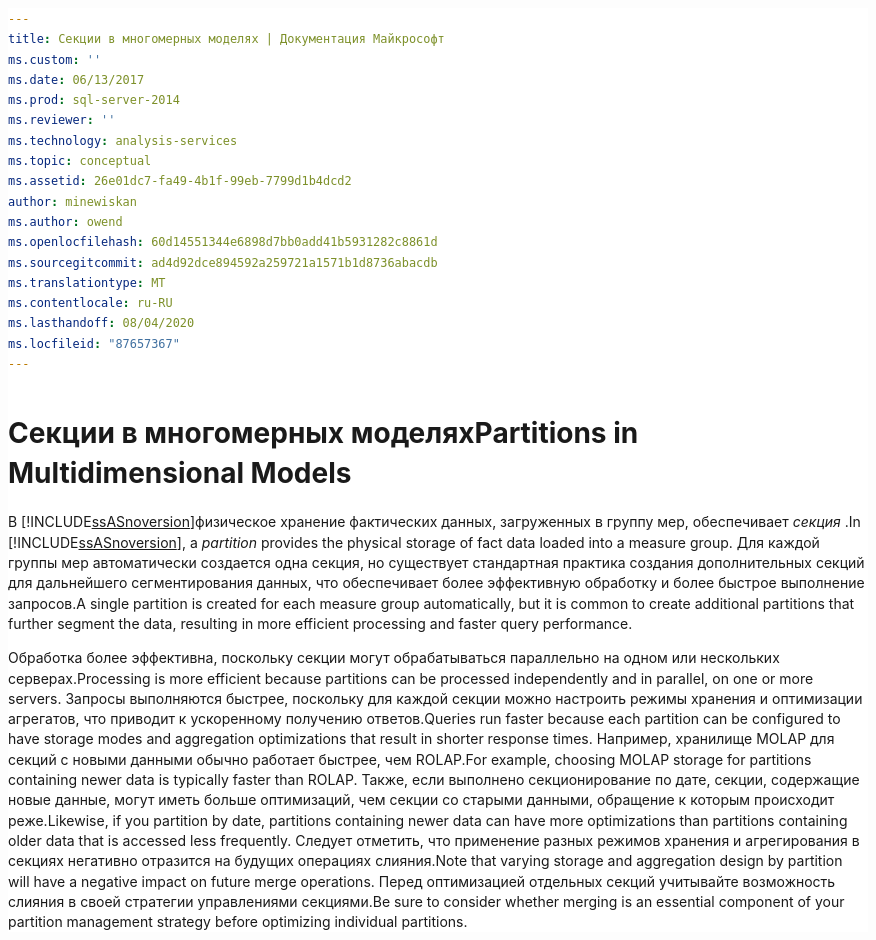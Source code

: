 ```yaml
---
title: Секции в многомерных моделях | Документация Майкрософт
ms.custom: ''
ms.date: 06/13/2017
ms.prod: sql-server-2014
ms.reviewer: ''
ms.technology: analysis-services
ms.topic: conceptual
ms.assetid: 26e01dc7-fa49-4b1f-99eb-7799d1b4dcd2
author: minewiskan
ms.author: owend
ms.openlocfilehash: 60d14551344e6898d7bb0add41b5931282c8861d
ms.sourcegitcommit: ad4d92dce894592a259721a1571b1d8736abacdb
ms.translationtype: MT
ms.contentlocale: ru-RU
ms.lasthandoff: 08/04/2020
ms.locfileid: "87657367"
---
```

# <a name="partitions-in-multidimensional-models"></a><span data-ttu-id="c7bd1-102">Секции в многомерных моделях</span><span class="sxs-lookup"><span data-stu-id="c7bd1-102">Partitions in Multidimensional Models</span></span>
  <span data-ttu-id="c7bd1-103">В [!INCLUDE[ssASnoversion](../../includes/ssasnoversion-md.md)]физическое хранение фактических данных, загруженных в группу мер, обеспечивает *секция* .</span><span class="sxs-lookup"><span data-stu-id="c7bd1-103">In [!INCLUDE[ssASnoversion](../../includes/ssasnoversion-md.md)], a *partition* provides the physical storage of fact data loaded into a measure group.</span></span> <span data-ttu-id="c7bd1-104">Для каждой группы мер автоматически создается одна секция, но существует стандартная практика создания дополнительных секций для дальнейшего сегментирования данных, что обеспечивает более эффективную обработку и более быстрое выполнение запросов.</span><span class="sxs-lookup"><span data-stu-id="c7bd1-104">A single partition is created for each measure group automatically, but it is common to create additional partitions that further segment the data, resulting in more efficient processing and faster query performance.</span></span>  
  
 <span data-ttu-id="c7bd1-105">Обработка более эффективна, поскольку секции могут обрабатываться параллельно на одном или нескольких серверах.</span><span class="sxs-lookup"><span data-stu-id="c7bd1-105">Processing is more efficient because partitions can be processed independently and in parallel, on one or more servers.</span></span> <span data-ttu-id="c7bd1-106">Запросы выполняются быстрее, поскольку для каждой секции можно настроить режимы хранения и оптимизации агрегатов, что приводит к ускоренному получению ответов.</span><span class="sxs-lookup"><span data-stu-id="c7bd1-106">Queries run faster because each partition can be configured to have storage modes and aggregation optimizations that result in shorter response times.</span></span> <span data-ttu-id="c7bd1-107">Например, хранилище MOLAP для секций с новыми данными обычно работает быстрее, чем ROLAP.</span><span class="sxs-lookup"><span data-stu-id="c7bd1-107">For example, choosing MOLAP storage for partitions containing newer data is typically faster than ROLAP.</span></span> <span data-ttu-id="c7bd1-108">Также, если выполнено секционирование по дате, секции, содержащие новые данные, могут иметь больше оптимизаций, чем секции со старыми данными, обращение к которым происходит реже.</span><span class="sxs-lookup"><span data-stu-id="c7bd1-108">Likewise, if you partition by date, partitions containing newer data can have more optimizations than partitions containing older data that is accessed less frequently.</span></span> <span data-ttu-id="c7bd1-109">Следует отметить, что применение разных режимов хранения и агрегирования в секциях негативно отразится на будущих операциях слияния.</span><span class="sxs-lookup"><span data-stu-id="c7bd1-109">Note that varying storage and aggregation design by partition will have a negative impact on future merge operations.</span></span> <span data-ttu-id="c7bd1-110">Перед оптимизацией отдельных секций учитывайте возможность слияния в своей стратегии управлениями секциями.</span><span class="sxs-lookup"><span data-stu-id="c7bd1-110">Be sure to consider whether merging is an essential component of your partition management strategy before optimizing individual partitions.</span></span>  
  